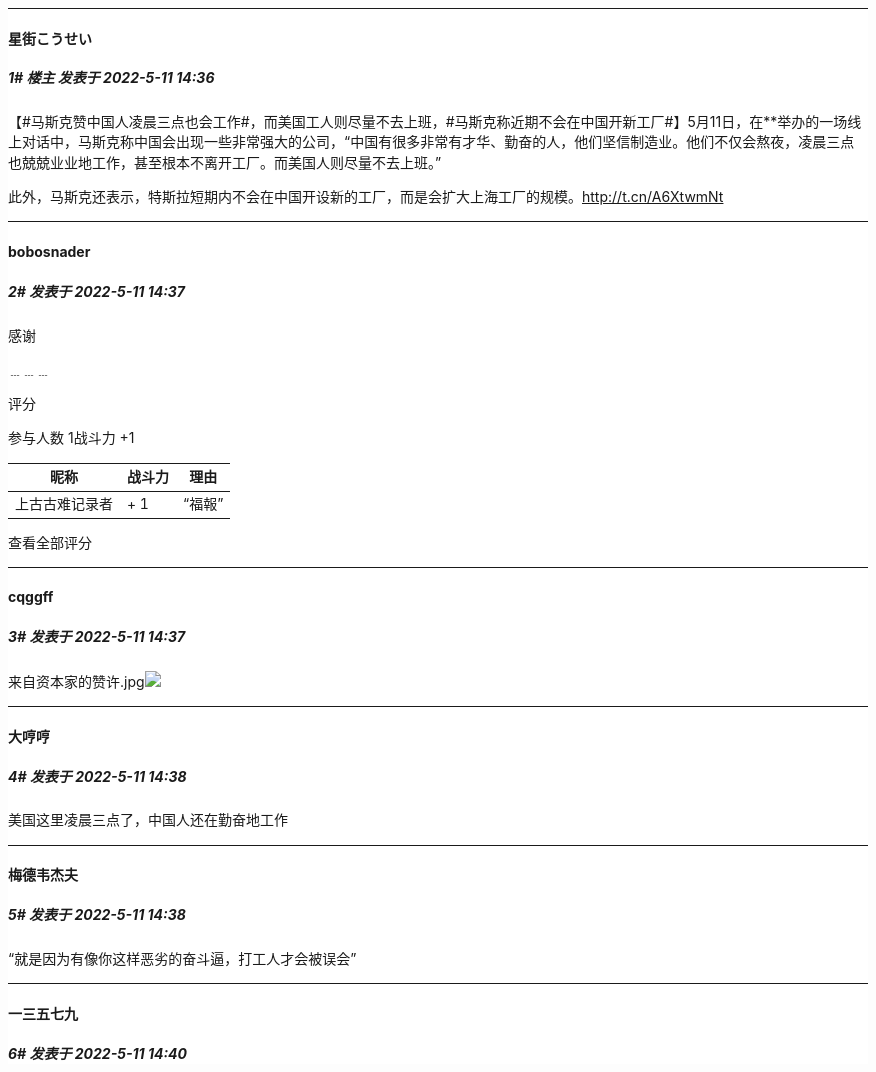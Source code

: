 

*****

####  星街こうせい  
##### 1#       楼主       发表于 2022-5-11 14:36

【#马斯克赞中国人凌晨三点也会工作#，而美国工人则尽量不去上班，#马斯克称近期不会在中国开新工厂#】5月11日，在**举办的一场线上对话中，马斯克称中国会出现一些非常强大的公司，“中国有很多非常有才华、勤奋的人，他们坚信制造业。他们不仅会熬夜，凌晨三点也兢兢业业地工作，甚至根本不离开工厂。而美国人则尽量不去上班。” 

此外，马斯克还表示，特斯拉短期内不会在中国开设新的工厂，而是会扩大上海工厂的规模。http://t.cn/A6XtwmNt

*****

####  bobosnader  
##### 2#       发表于 2022-5-11 14:37

感谢

﹍﹍﹍

评分

 参与人数 1战斗力 +1

|昵称|战斗力|理由|
|----|---|---|
| 上古古难记录者| + 1|“福報”|

查看全部评分

*****

####  cqggff  
##### 3#       发表于 2022-5-11 14:37

来自资本家的赞许.jpg<img src="https://static.saraba1st.com/image/smiley/face2017/037.png" referrerpolicy="no-referrer">

*****

####  大哼哼  
##### 4#       发表于 2022-5-11 14:38

美国这里凌晨三点了，中国人还在勤奋地工作

*****

####  梅德韦杰夫  
##### 5#       发表于 2022-5-11 14:38

“就是因为有像你这样恶劣的奋斗逼，打工人才会被误会”

*****

####  一三五七九  
##### 6#       发表于 2022-5-11 14:40
